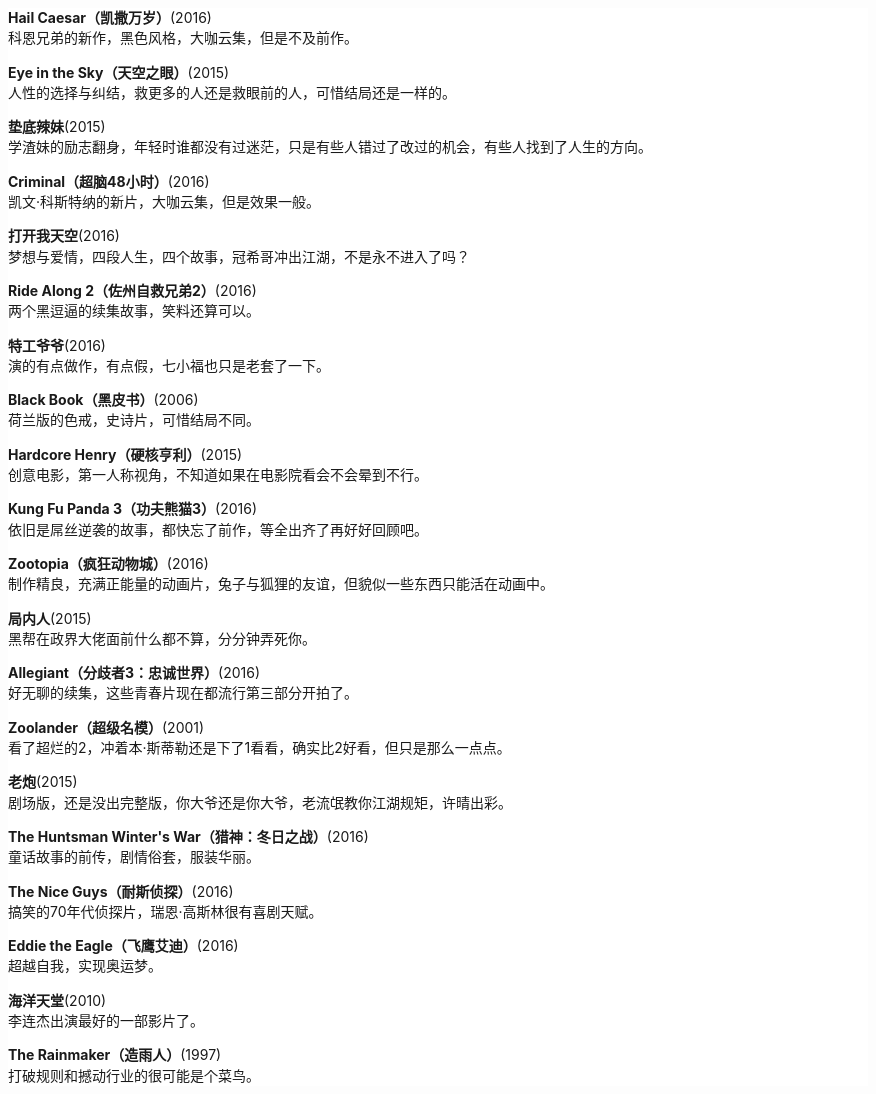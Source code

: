 **Hail Caesar（凯撒万岁）**(2016)  
科恩兄弟的新作，黑色风格，大咖云集，但是不及前作。

**Eye in the Sky（天空之眼）**(2015)  
人性的选择与纠结，救更多的人还是救眼前的人，可惜结局还是一样的。

**垫底辣妹**(2015)  
学渣妹的励志翻身，年轻时谁都没有过迷茫，只是有些人错过了改过的机会，有些人找到了人生的方向。

**Criminal（超脑48小时）**(2016)  
凯文·科斯特纳的新片，大咖云集，但是效果一般。

**打开我天空**(2016)  
梦想与爱情，四段人生，四个故事，冠希哥冲出江湖，不是永不进入了吗？

**Ride Along 2（佐州自救兄弟2）**(2016)  
两个黑逗逼的续集故事，笑料还算可以。

**特工爷爷**(2016)  
演的有点做作，有点假，七小福也只是老套了一下。

**Black Book（黑皮书）**(2006)  
荷兰版的色戒，史诗片，可惜结局不同。

**Hardcore Henry（硬核亨利）**(2015)  
创意电影，第一人称视角，不知道如果在电影院看会不会晕到不行。

**Kung Fu Panda 3（功夫熊猫3）**(2016)  
依旧是屌丝逆袭的故事，都快忘了前作，等全出齐了再好好回顾吧。

**Zootopia（疯狂动物城）**(2016)  
制作精良，充满正能量的动画片，兔子与狐狸的友谊，但貌似一些东西只能活在动画中。

**局内人**(2015)  
黑帮在政界大佬面前什么都不算，分分钟弄死你。

**Allegiant（分歧者3：忠诚世界）**(2016)  
好无聊的续集，这些青春片现在都流行第三部分开拍了。

**Zoolander（超级名模）**(2001)  
看了超烂的2，冲着本·斯蒂勒还是下了1看看，确实比2好看，但只是那么一点点。

**老炮**(2015)  
剧场版，还是没出完整版，你大爷还是你大爷，老流氓教你江湖规矩，许晴出彩。

**The Huntsman Winter's War（猎神：冬日之战）**(2016)  
童话故事的前传，剧情俗套，服装华丽。

**The Nice Guys（耐斯侦探）**(2016)  
搞笑的70年代侦探片，瑞恩·高斯林很有喜剧天赋。

**Eddie the Eagle（飞鹰艾迪）**(2016)  
超越自我，实现奥运梦。

**海洋天堂**(2010)  
李连杰出演最好的一部影片了。

**The Rainmaker（造雨人）**(1997)   
打破规则和撼动行业的很可能是个菜鸟。
